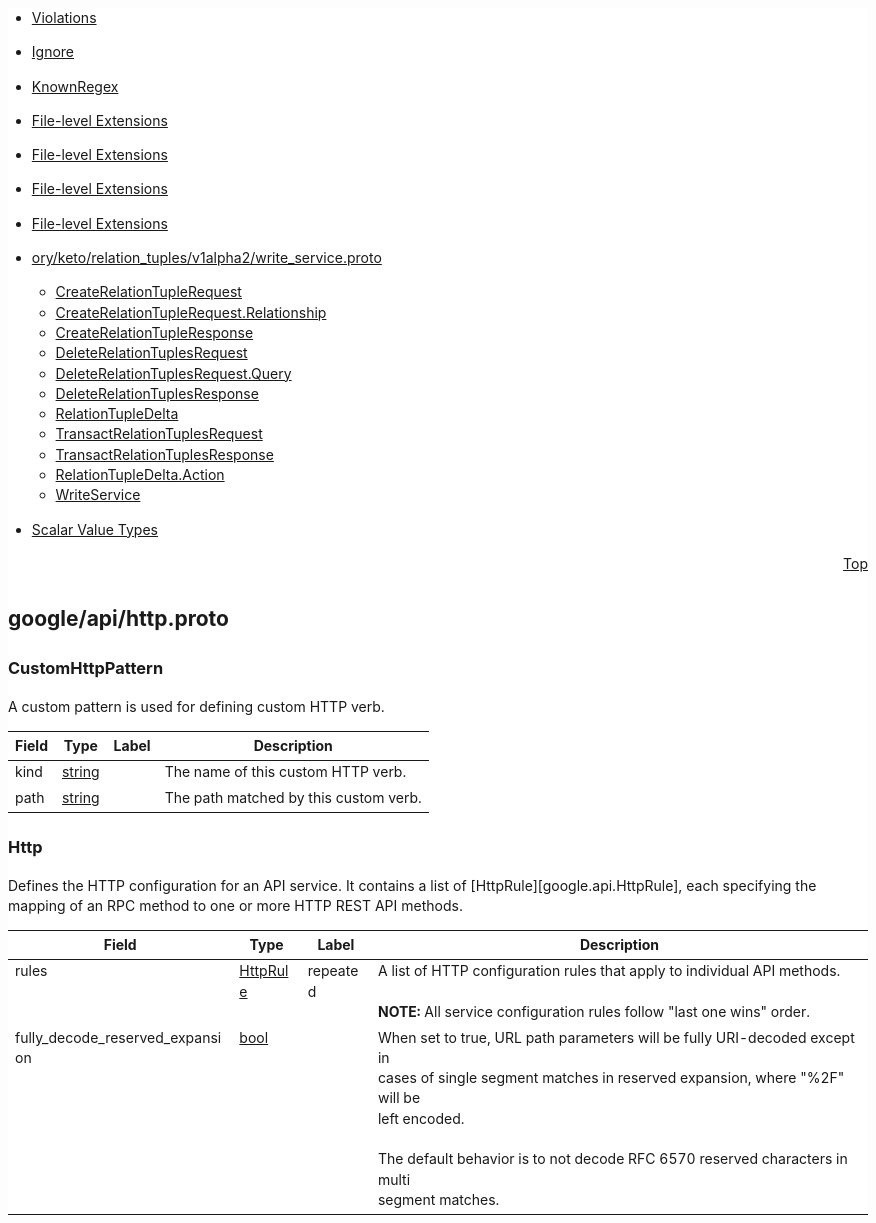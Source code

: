   - [Violations](#buf-validate-Violations)
  - [Ignore](#buf-validate-Ignore)
  - [KnownRegex](#buf-validate-KnownRegex)
  - [File-level Extensions](#buf_validate_validate-proto-extensions)
  - [File-level Extensions](#buf_validate_validate-proto-extensions)
  - [File-level Extensions](#buf_validate_validate-proto-extensions)
  - [File-level Extensions](#buf_validate_validate-proto-extensions)

- [ory/keto/relation_tuples/v1alpha2/write_service.proto](#ory_keto_relation_tuples_v1alpha2_write_service-proto)

  - [CreateRelationTupleRequest](#ory-keto-relation_tuples-v1alpha2-CreateRelationTupleRequest)
  - [CreateRelationTupleRequest.Relationship](#ory-keto-relation_tuples-v1alpha2-CreateRelationTupleRequest-Relationship)
  - [CreateRelationTupleResponse](#ory-keto-relation_tuples-v1alpha2-CreateRelationTupleResponse)
  - [DeleteRelationTuplesRequest](#ory-keto-relation_tuples-v1alpha2-DeleteRelationTuplesRequest)
  - [DeleteRelationTuplesRequest.Query](#ory-keto-relation_tuples-v1alpha2-DeleteRelationTuplesRequest-Query)
  - [DeleteRelationTuplesResponse](#ory-keto-relation_tuples-v1alpha2-DeleteRelationTuplesResponse)
  - [RelationTupleDelta](#ory-keto-relation_tuples-v1alpha2-RelationTupleDelta)
  - [TransactRelationTuplesRequest](#ory-keto-relation_tuples-v1alpha2-TransactRelationTuplesRequest)
  - [TransactRelationTuplesResponse](#ory-keto-relation_tuples-v1alpha2-TransactRelationTuplesResponse)
  - [RelationTupleDelta.Action](#ory-keto-relation_tuples-v1alpha2-RelationTupleDelta-Action)
  - [WriteService](#ory-keto-relation_tuples-v1alpha2-WriteService)

- [Scalar Value Types](#scalar-value-types)

<a name="google_api_http-proto"></a>

<p align="right"><a href="#top">Top</a></p>

## google/api/http.proto

<a name="google-api-CustomHttpPattern"></a>

### CustomHttpPattern

A custom pattern is used for defining custom HTTP verb.

| Field | Type              | Label | Description                           |
| ----- | ----------------- | ----- | ------------------------------------- |
| kind  | [string](#string) |       | The name of this custom HTTP verb.    |
| path  | [string](#string) |       | The path matched by this custom verb. |

<a name="google-api-Http"></a>

### Http

Defines the HTTP configuration for an API service. It contains a list of
[HttpRule][google.api.HttpRule], each specifying the mapping of an RPC method to
one or more HTTP REST API methods.

| Field                           | Type                             | Label    | Description                                                                                                                                                                                                                                                                          |
| ------------------------------- | -------------------------------- | -------- | ------------------------------------------------------------------------------------------------------------------------------------------------------------------------------------------------------------------------------------------------------------------------------------ |
| rules                           | [HttpRule](#google-api-HttpRule) | repeated | A list of HTTP configuration rules that apply to individual API methods.<br/><br/>**NOTE:** All service configuration rules follow "last one wins" order.                                                                                                                            |
| fully_decode_reserved_expansion | [bool](#bool)                    |          | When set to true, URL path parameters will be fully URI-decoded except in<br/>cases of single segment matches in reserved expansion, where "%2F" will be<br/>left encoded.<br/><br/>The default behavior is to not decode RFC 6570 reserved characters in multi<br/>segment matches. |
